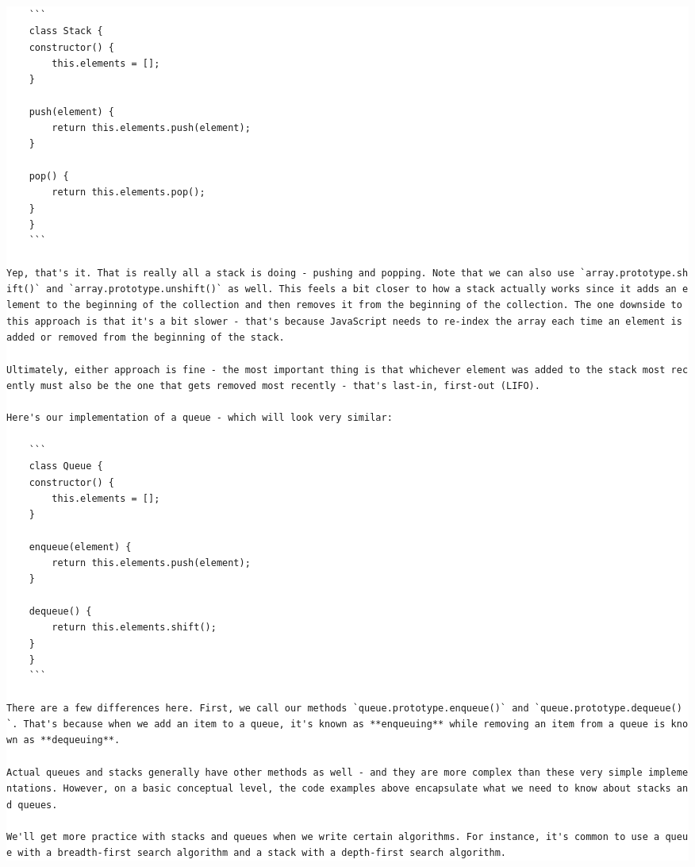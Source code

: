         ```
        class Stack {
        constructor() {
            this.elements = [];
        }

        push(element) {
            return this.elements.push(element);
        }

        pop() {
            return this.elements.pop();
        }
        }
        ```
    
    Yep, that's it. That is really all a stack is doing - pushing and popping. Note that we can also use `array.prototype.shift()` and `array.prototype.unshift()` as well. This feels a bit closer to how a stack actually works since it adds an element to the beginning of the collection and then removes it from the beginning of the collection. The one downside to this approach is that it's a bit slower - that's because JavaScript needs to re-index the array each time an element is added or removed from the beginning of the stack.

    Ultimately, either approach is fine - the most important thing is that whichever element was added to the stack most recently must also be the one that gets removed most recently - that's last-in, first-out (LIFO).

    Here's our implementation of a queue - which will look very similar:

        ```
        class Queue {
        constructor() {
            this.elements = [];
        }

        enqueue(element) {
            return this.elements.push(element);
        }

        dequeue() {
            return this.elements.shift();
        }
        }
        ```

    There are a few differences here. First, we call our methods `queue.prototype.enqueue()` and `queue.prototype.dequeue()`. That's because when we add an item to a queue, it's known as **enqueuing** while removing an item from a queue is known as **dequeuing**.

    Actual queues and stacks generally have other methods as well - and they are more complex than these very simple implementations. However, on a basic conceptual level, the code examples above encapsulate what we need to know about stacks and queues.

    We'll get more practice with stacks and queues when we write certain algorithms. For instance, it's common to use a queue with a breadth-first search algorithm and a stack with a depth-first search algorithm.

